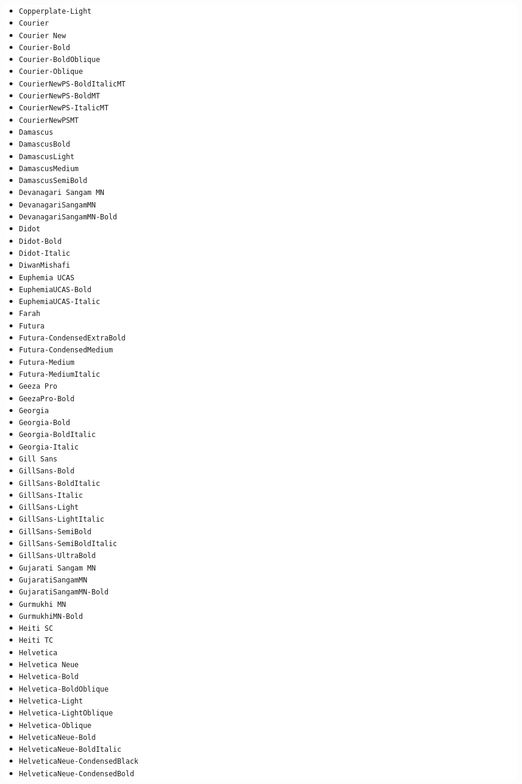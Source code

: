 - `Copperplate-Light`
- `Courier`
- `Courier New`
- `Courier-Bold`
- `Courier-BoldOblique`
- `Courier-Oblique`
- `CourierNewPS-BoldItalicMT`
- `CourierNewPS-BoldMT`
- `CourierNewPS-ItalicMT`
- `CourierNewPSMT`
- `Damascus`
- `DamascusBold`
- `DamascusLight`
- `DamascusMedium`
- `DamascusSemiBold`
- `Devanagari Sangam MN`
- `DevanagariSangamMN`
- `DevanagariSangamMN-Bold`
- `Didot`
- `Didot-Bold`
- `Didot-Italic`
- `DiwanMishafi`
- `Euphemia UCAS`
- `EuphemiaUCAS-Bold`
- `EuphemiaUCAS-Italic`
- `Farah`
- `Futura`
- `Futura-CondensedExtraBold`
- `Futura-CondensedMedium`
- `Futura-Medium`
- `Futura-MediumItalic`
- `Geeza Pro`
- `GeezaPro-Bold`
- `Georgia`
- `Georgia-Bold`
- `Georgia-BoldItalic`
- `Georgia-Italic`
- `Gill Sans`
- `GillSans-Bold`
- `GillSans-BoldItalic`
- `GillSans-Italic`
- `GillSans-Light`
- `GillSans-LightItalic`
- `GillSans-SemiBold`
- `GillSans-SemiBoldItalic`
- `GillSans-UltraBold`
- `Gujarati Sangam MN`
- `GujaratiSangamMN`
- `GujaratiSangamMN-Bold`
- `Gurmukhi MN`
- `GurmukhiMN-Bold`
- `Heiti SC`
- `Heiti TC`
- `Helvetica`
- `Helvetica Neue`
- `Helvetica-Bold`
- `Helvetica-BoldOblique`
- `Helvetica-Light`
- `Helvetica-LightOblique`
- `Helvetica-Oblique`
- `HelveticaNeue-Bold`
- `HelveticaNeue-BoldItalic`
- `HelveticaNeue-CondensedBlack`
- `HelveticaNeue-CondensedBold`